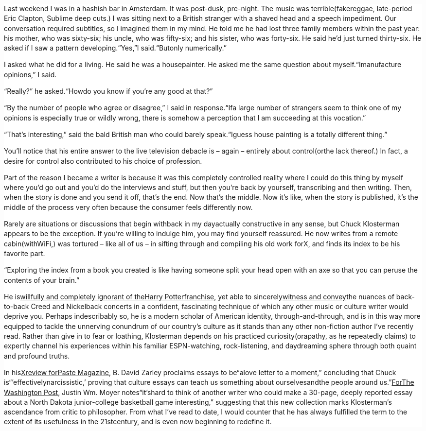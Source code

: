 Last weekend I was in a hashish bar in Amsterdam. It was post-dusk, pre-night. The music was terrible(fakereggae, late-period Eric Clapton, Sublime deep cuts.) I was sitting next to a British stranger with a shaved head and a speech impediment. Our conversation required subtitles, so I imagined them in my mind. He told me he had lost three family members within the past year: his mother, who was sixty-six; his uncle, who was fifty-six; and his sister, who was forty-six. He said he’d just turned thirty-six. He asked if I saw a pattern developing.“Yes,”I said.“Butonly numerically.”

I asked what he did for a living. He said he was a housepainter. He asked me the same question about myself.“Imanufacture opinions,” I said.

“Really?” he asked.“Howdo you know if you’re any good at that?”

“By the number of people who agree or disagree,” I said in response.“Ifa large number of strangers seem to think one of my opinions is especially true or wildly wrong, there is somehow a perception that I am succeeding at this vocation.”

“That’s interesting,” said the bald British man who could barely speak.“Iguess house painting is a totally different thing.”

You’ll notice that his entire answer to the live television debacle is – again – entirely about control(orthe lack thereof.) In fact, a desire for control also contributed to his choice of profession.

Part of the reason I became a writer is because it was this completely controlled reality where I could do this thing by myself where you’d go out and you’d do the interviews and stuff, but then you’re back by yourself, transcribing and then writing. Then, when the story is done and you send it off, that’s the end. Now that’s the middle. Now it’s like, when the story is published, it’s the middle of the process very often because the consumer feels differently now.

Rarely are situations or discussions that begin withback in my dayactually constructive in any sense, but Chuck Klosterman appears to be the exception. If you’re willing to indulge him, you may find yourself reassured. He now writes from a remote cabin(withWiFi,) was tortured – like all of us – in sifting through and compiling his old work forX, and finds its index to be his favorite part.

“Exploring the index from a book you created is like having someone split your head open with an axe so that you can peruse the contents of your brain.”

He is[willfully and completely ignorant of the](https://www.esquire.com/entertainment/a3556/klosterman1107/)[](https://www.esquire.com/entertainment/a3556/klosterman1107/)[Harry Potter](https://www.esquire.com/entertainment/a3556/klosterman1107/)[](https://www.esquire.com/entertainment/a3556/klosterman1107/)[franchise](https://www.esquire.com/entertainment/a3556/klosterman1107/), yet able to sincerely[witness and convey](http://grantland.com/features/taking-concert-doubleheader-creed-nickelback-world-most-hated-bands/)the nuances of back-to-back Creed and Nickelback concerts in a confident, fascinating technique of which any other music or culture writer would deprive you. Perhaps indescribably so, he is a modern scholar of American identity, through-and-through, and is in this way more equipped to tackle the unnerving conundrum of our country’s culture as it stands than any other non-fiction author I’ve recently read. Rather than give in to fear or loathing, Klosterman depends on his practiced curiosity(orapathy, as he repeatedly claims) to expertly channel his experiences within his familiar ESPN-watching, rock-listening, and daydreaming sphere through both quaint and profound truths.

In his[X](https://www.pastemagazine.com/articles/2017/05/x-chuck-klosterman.html)[](https://www.pastemagazine.com/articles/2017/05/x-chuck-klosterman.html)[review for](https://www.pastemagazine.com/articles/2017/05/x-chuck-klosterman.html)[](https://www.pastemagazine.com/articles/2017/05/x-chuck-klosterman.html)[Paste Magazine](https://www.pastemagazine.com/articles/2017/05/x-chuck-klosterman.html), B. David Zarley proclaims essays to be“alove letter to a moment,” concluding that Chuck is“’effectivelynarcissistic,’ proving that culture essays can teach us something about ourselvesandthe people around us.”[For](https://www.washingtonpost.com/opinions/sportswriter-and-rock-n-roll-philosopher-treading-two-sides-of-opposite-worlds/2017/06/30/3aba0fb8-23a5-11e7-bb9d-8cd6118e1409_story.html)[](https://www.washingtonpost.com/opinions/sportswriter-and-rock-n-roll-philosopher-treading-two-sides-of-opposite-worlds/2017/06/30/3aba0fb8-23a5-11e7-bb9d-8cd6118e1409_story.html)[The Washington Post](https://www.washingtonpost.com/opinions/sportswriter-and-rock-n-roll-philosopher-treading-two-sides-of-opposite-worlds/2017/06/30/3aba0fb8-23a5-11e7-bb9d-8cd6118e1409_story.html), Justin Wm. Moyer notes“it’shard to think of another writer who could make a 30-page, deeply reported essay about a North Dakota junior-college basketball game interesting,” suggesting that this new collection marks Klosterman’s ascendance from critic to philosopher. From what I’ve read to date, I would counter that he has always fulfilled the term to the extent of its usefulness in the 21stcentury, and is even now beginning to redefine it. 